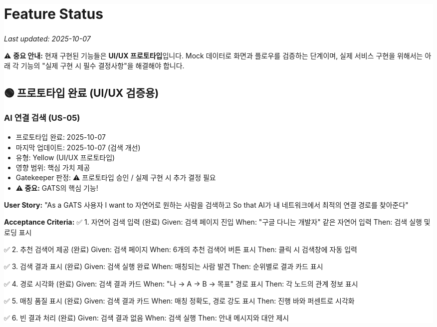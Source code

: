 # Feature Status
*Last updated: 2025-10-07*

⚠️ **중요 안내:** 
현재 구현된 기능들은 **UI/UX 프로토타입**입니다. Mock 데이터로 화면과 플로우를 검증하는 단계이며, 실제 서비스 구현을 위해서는 아래 각 기능의 "실제 구현 시 필수 결정사항"을 해결해야 합니다.

## 🟢 프로토타입 완료 (UI/UX 검증용)

### AI 연결 검색 (US-05)
- 프로토타입 완료: 2025-10-07
- 마지막 업데이트: 2025-10-07 (검색 개선)
- 유형: Yellow (UI/UX 프로토타입)
- 영향 범위: 핵심 가치 제공
- Gatekeeper 판정: ⚠️ 프로토타입 승인 / 실제 구현 시 추가 결정 필요
- **⚠️ 중요:** GATS의 핵심 기능!

**User Story:**
"As a GATS 사용자
I want to 자연어로 원하는 사람을 검색하고
So that AI가 내 네트워크에서 최적의 연결 경로를 찾아준다"

**Acceptance Criteria:**
✅ 1. 자연어 검색 입력 (완료)
   Given: 검색 페이지 진입
   When: "구글 다니는 개발자" 같은 자연어 입력
   Then: 검색 실행 및 로딩 표시

✅ 2. 추천 검색어 제공 (완료)
   Given: 검색 페이지
   When: 6개의 추천 검색어 버튼 표시
   Then: 클릭 시 검색창에 자동 입력

✅ 3. 검색 결과 표시 (완료)
   Given: 검색 실행 완료
   When: 매칭되는 사람 발견
   Then: 순위별로 결과 카드 표시

✅ 4. 경로 시각화 (완료)
   Given: 검색 결과 카드
   When: "나 → A → B → 목표" 경로 표시
   Then: 각 노드의 관계 정보 표시

✅ 5. 매칭 품질 표시 (완료)
   Given: 검색 결과 카드
   When: 매칭 정확도, 경로 강도 표시
   Then: 진행 바와 퍼센트로 시각화

✅ 6. 빈 결과 처리 (완료)
   Given: 검색 결과 없음
   When: 검색 실행
   Then: 안내 메시지와 대안 제시
